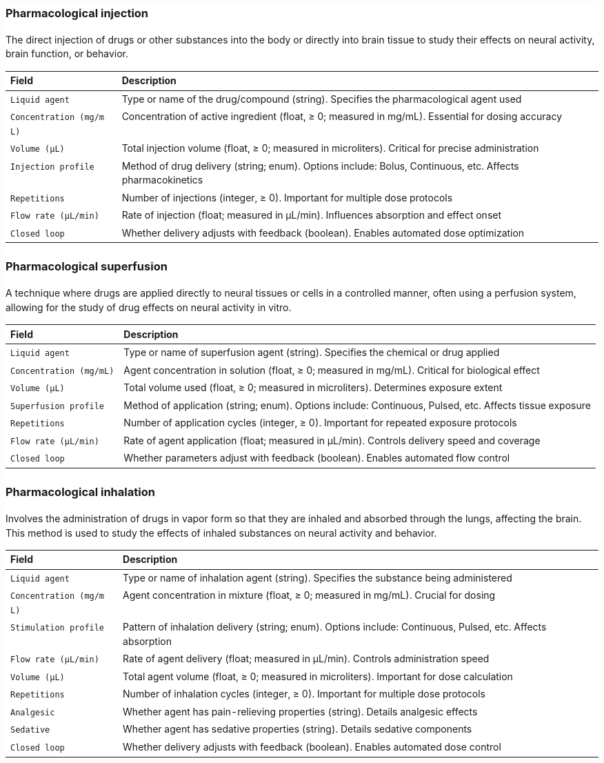 ### Pharmacological injection

The direct injection of drugs or other substances into the body or directly into brain tissue to study their effects on neural activity, brain function, or behavior.

| Field | Description |
|:------|:------------|
| `Liquid agent` | Type or name of the drug/compound (string). Specifies the pharmacological agent used |
| `Concentration (mg/mL)` | Concentration of active ingredient (float, ≥ 0; measured in mg/mL). Essential for dosing accuracy |
| `Volume (µL)` | Total injection volume (float, ≥ 0; measured in microliters). Critical for precise administration |
| `Injection profile` | Method of drug delivery (string; enum). Options include: Bolus, Continuous, etc. Affects pharmacokinetics |
| `Repetitions` | Number of injections (integer, ≥ 0). Important for multiple dose protocols |
| `Flow rate (µL/min)` | Rate of injection (float; measured in µL/min). Influences absorption and effect onset |
| `Closed loop` | Whether delivery adjusts with feedback (boolean). Enables automated dose optimization |

### Pharmacological superfusion

A technique where drugs are applied directly to neural tissues or cells in a controlled manner, often using a perfusion system, allowing for the study of drug effects on neural activity in vitro.

| Field | Description |
|:------|:------------|
| `Liquid agent` | Type or name of superfusion agent (string). Specifies the chemical or drug applied |
| `Concentration (mg/mL)` | Agent concentration in solution (float, ≥ 0; measured in mg/mL). Critical for biological effect |
| `Volume (µL)` | Total volume used (float, ≥ 0; measured in microliters). Determines exposure extent |
| `Superfusion profile` | Method of application (string; enum). Options include: Continuous, Pulsed, etc. Affects tissue exposure |
| `Repetitions` | Number of application cycles (integer, ≥ 0). Important for repeated exposure protocols |
| `Flow rate (µL/min)` | Rate of agent application (float; measured in µL/min). Controls delivery speed and coverage |
| `Closed loop` | Whether parameters adjust with feedback (boolean). Enables automated flow control |

### Pharmacological inhalation

Involves the administration of drugs in vapor form so that they are inhaled and absorbed through the lungs, affecting the brain. This method is used to study the effects of inhaled substances on neural activity and behavior.

| Field | Description |
|:------|:------------|
| `Liquid agent` | Type or name of inhalation agent (string). Specifies the substance being administered |
| `Concentration (mg/mL)` | Agent concentration in mixture (float, ≥ 0; measured in mg/mL). Crucial for dosing |
| `Stimulation profile` | Pattern of inhalation delivery (string; enum). Options include: Continuous, Pulsed, etc. Affects absorption |
| `Flow rate (µL/min)` | Rate of agent delivery (float; measured in µL/min). Controls administration speed |
| `Volume (µL)` | Total agent volume (float, ≥ 0; measured in microliters). Important for dose calculation |
| `Repetitions` | Number of inhalation cycles (integer, ≥ 0). Important for multiple dose protocols |
| `Analgesic` | Whether agent has pain-relieving properties (string). Details analgesic effects |
| `Sedative` | Whether agent has sedative properties (string). Details sedative components |
| `Closed loop` | Whether delivery adjusts with feedback (boolean). Enables automated dose control |
